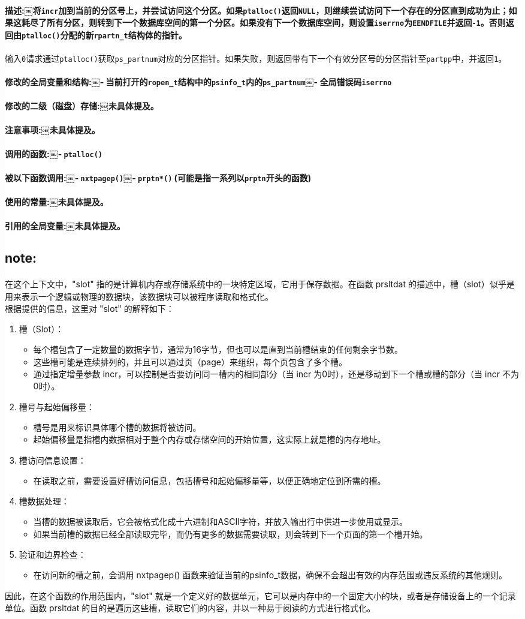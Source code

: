 #### 描述:￼将`incr`加到当前的分区号上，并尝试访问这个分区。如果`ptalloc()`返回`NULL`，则继续尝试访问下一个存在的分区直到成功为止；如果这耗尽了所有分区，则转到下一个数据库空间的第一个分区。如果没有下一个数据库空间，则设置`iserrno`为`EENDFILE`并返回`-1`。否则返回由`ptalloc()`分配的新`rpartn_t`结构体的指针。  
输入`0`请求通过`ptalloc()`获取`ps_partnum`对应的分区指针。如果失败，则返回带有下一个有效分区号的分区指针至`partpp`中，并返回`1`。  
#### 修改的全局变量和结构:￼- 当前打开的`ropen_t`结构中的`psinfo_t`内的`ps_partnum`￼- 全局错误码`iserrno`  
#### 修改的二级（磁盘）存储:￼未具体提及。  
#### 注意事项:￼未具体提及。  
#### 调用的函数:￼- `ptalloc()`  
#### 被以下函数调用:￼- `nxtpagep()`￼- `prptn*()` (可能是指一系列以`prptn`开头的函数)  
#### 使用的常量:￼未具体提及。  
#### 引用的全局变量:￼未具体提及。
    
## note:

在这个上下文中，"slot" 指的是计算机内存或存储系统中的一块特定区域，它用于保存数据。在函数 prsltdat 的描述中，槽（slot）似乎是用来表示一个逻辑或物理的数据块，该数据块可以被程序读取和格式化。  
根据提供的信息，这里对 "slot" 的解释如下：

1. 槽（Slot）：
    
    - 每个槽包含了一定数量的数据字节，通常为16字节，但也可以是直到当前槽结束的任何剩余字节数。
    - 这些槽可能是连续排列的，并且可以通过页（page）来组织，每个页包含了多个槽。
    - 通过指定增量参数 incr，可以控制是否要访问同一槽内的相同部分（当 incr 为0时），还是移动到下一个槽或槽的部分（当 incr 不为0时）。
2. 槽号与起始偏移量：
    
    - 槽号是用来标识具体哪个槽的数据将被访问。
    - 起始偏移量是指槽内数据相对于整个内存或存储空间的开始位置，这实际上就是槽的内存地址。
3. 槽访问信息设置：
    
    - 在读取之前，需要设置好槽访问信息，包括槽号和起始偏移量等，以便正确地定位到所需的槽。
4. 槽数据处理：
    
    - 当槽的数据被读取后，它会被格式化成十六进制和ASCII字符，并放入输出行中供进一步使用或显示。
    - 如果当前槽的数据已经全部读取完毕，而仍有更多的数据需要读取，则会转到下一个页面的第一个槽开始。
5. 验证和边界检查：
    
    - 在访问新的槽之前，会调用 nxtpagep() 函数来验证当前的psinfo_t数据，确保不会超出有效的内存范围或违反系统的其他规则。

因此，在这个函数的作用范围内，"slot" 就是一个定义好的数据单元，它可以是内存中的一个固定大小的块，或者是存储设备上的一个记录单位。函数 prsltdat 的目的是遍历这些槽，读取它们的内容，并以一种易于阅读的方式进行格式化。